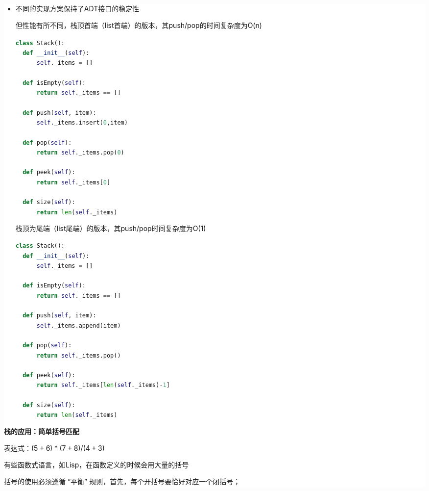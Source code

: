 - 不同的实现方案保持了ADT接口的稳定性

  但性能有所不同，栈顶首端（list首端）的版本，其push/pop的时间复杂度为O(n)

  ```python
  class Stack():
  	def __init__(self):
  		self._items = []
  	
  	def isEmpty(self):
  		return self._items == []
  	
  	def push(self, item):
  		self._items.insert(0,item)
  		
  	def pop(self):
  		return self._items.pop(0)
  	
  	def peek(self):
  		return self._items[0]
  	
  	def size(self):
  		return len(self._items)
  ```

  栈顶为尾端（list尾端）的版本，其push/pop时间复杂度为O(1)

  ```python
  class Stack():
  	def __init__(self):
  		self._items = []
  	
  	def isEmpty(self):
  		return self._items == []
  	
  	def push(self, item):
  		self._items.append(item)
  		
  	def pop(self):
  		return self._items.pop()
  	
  	def peek(self):
  		return self._items[len(self._items)-1]
  	
  	def size(self):
  		return len(self._items)
  ```

**栈的应用：简单括号匹配**

表达式：$(5+6)*(7+8)/(4+3)$

有些函数式语言，如Lisp，在函数定义的时候会用大量的括号

括号的使用必须遵循 “平衡” 规则，首先，每个开括号要恰好对应一个闭括号；
